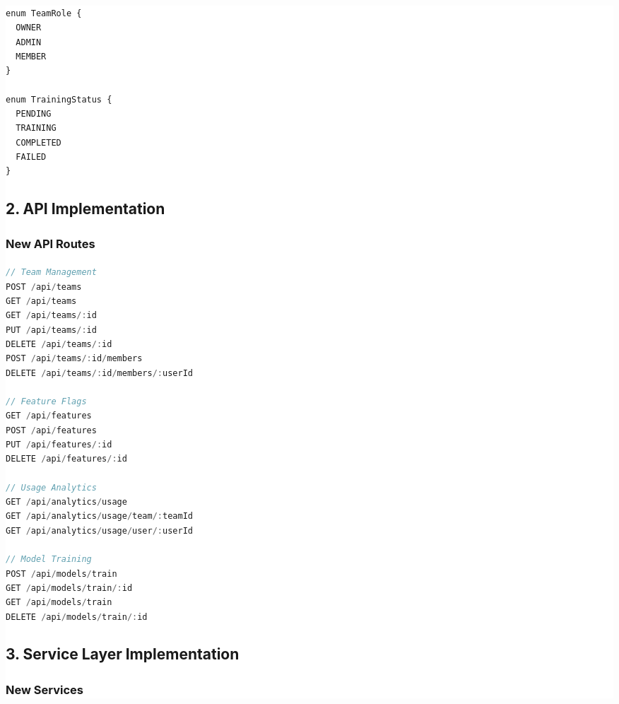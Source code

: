 ```prisma
enum TeamRole {
  OWNER
  ADMIN
  MEMBER
}

enum TrainingStatus {
  PENDING
  TRAINING
  COMPLETED
  FAILED
}
```

## 2. API Implementation

### New API Routes

```typescript
// Team Management
POST /api/teams
GET /api/teams
GET /api/teams/:id
PUT /api/teams/:id
DELETE /api/teams/:id
POST /api/teams/:id/members
DELETE /api/teams/:id/members/:userId

// Feature Flags
GET /api/features
POST /api/features
PUT /api/features/:id
DELETE /api/features/:id

// Usage Analytics
GET /api/analytics/usage
GET /api/analytics/usage/team/:teamId
GET /api/analytics/usage/user/:userId

// Model Training
POST /api/models/train
GET /api/models/train/:id
GET /api/models/train
DELETE /api/models/train/:id
```

## 3. Service Layer Implementation

### New Services
